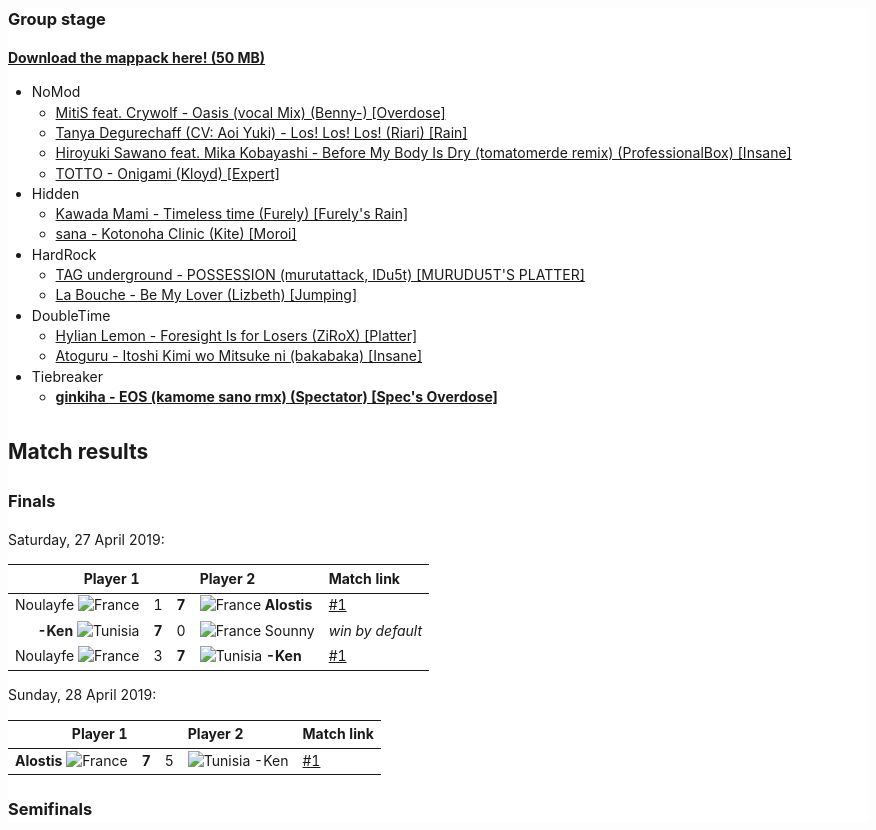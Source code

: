 ### Group stage

**[Download the mappack here! (50 MB)](https://mega.nz/#!g01kAAyR!iTvPwH4g9dC9kajKPJw8o0v6Ck6hOMQ_UFp7Rg77IHc "MEGA")**

- NoMod
  - [MitiS feat. Crywolf - Oasis (vocal Mix) (Benny-) \[Overdose\]](https://osu.ppy.sh/beatmapsets/306442#fruits/861238)
  - [Tanya Degurechaff (CV: Aoi Yuki) - Los! Los! Los! (Riari) \[Rain\]](https://osu.ppy.sh/beatmapsets/563267#fruits/1227984)
  - [Hiroyuki Sawano feat. Mika Kobayashi - Before My Body Is Dry (tomatomerde remix) (ProfessionalBox) \[Insane\]](https://osu.ppy.sh/beatmapsets/310717#fruits/694350)
  - [TOTTO - Onigami (Kloyd) \[Expert\]](https://osu.ppy.sh/beatmapsets/215069#fruits/505195)
- Hidden
  - [Kawada Mami - Timeless time (Furely) \[Furely's Rain\]](https://osu.ppy.sh/beatmapsets/333441#fruits/1359832)
  - [sana - Kotonoha Clinic (Kite) \[Moroi\]](https://osu.ppy.sh/beatmapsets/419189#fruits/907200)
- HardRock
  - [TAG underground - POSSESSION (murutattack, IDu5t) \[MURUDU5T'S PLATTER\]](https://osu.ppy.sh/beatmapsets/760549#fruits/1740967)
  - [La Bouche - Be My Lover (Lizbeth) \[Jumping\]](https://osu.ppy.sh/beatmapsets/12367#fruits/46475)
- DoubleTime
  - [Hylian Lemon - Foresight Is for Losers (ZiRoX) \[Platter\]](https://osu.ppy.sh/beatmapsets/342751#fruits/757538)
  - [Atoguru - Itoshi Kimi wo Mitsuke ni (bakabaka) \[Insane\]](https://osu.ppy.sh/beatmapsets/29044#fruits/96523)
- Tiebreaker
  - **[ginkiha - EOS (kamome sano rmx) (Spectator) \[Spec's Overdose\]](https://osu.ppy.sh/beatmapsets/404360#fruits/893683)**

## Match results

### Finals

Saturday, 27 April 2019:

| Player 1 |  |  | Player 2 | Match link |
| --: | :-: | :-: | :-- | :-- |
| Noulayfe ![][flag_FR] | 1 | **7** | ![][flag_FR] **Alostis** | [#1](https://osu.ppy.sh/community/matches/51332651) |
| **-Ken** ![][flag_TN] | **7** | 0 | ![][flag_FR] Sounny | *win by default* |
| Noulayfe ![][flag_FR] | 3 | **7** | ![][flag_TN] **-Ken** | [#1](https://osu.ppy.sh/community/matches/51344482) |

Sunday, 28 April 2019:

| Player 1 |  |  | Player 2 | Match link |
| --: | :-: | :-: | :-- | :-- |
| **Alostis** ![][flag_FR] | **7** | 5 | ![][flag_TN] -Ken | [#1](https://osu.ppy.sh/community/matches/51363253) |

### Semifinals


[flag_CA]: /wiki/shared/flag/CA.gif "Canada"
[flag_FR]: /wiki/shared/flag/FR.gif "France"
[flag_ID]: /wiki/shared/flag/ID.gif "Indonesia"
[flag_JP]: /wiki/shared/flag/JP.gif "Japan"
[flag_RE]: /wiki/shared/flag/RE.gif "Reunion"
[flag_TN]: /wiki/shared/flag/TN.gif "Tunisia"